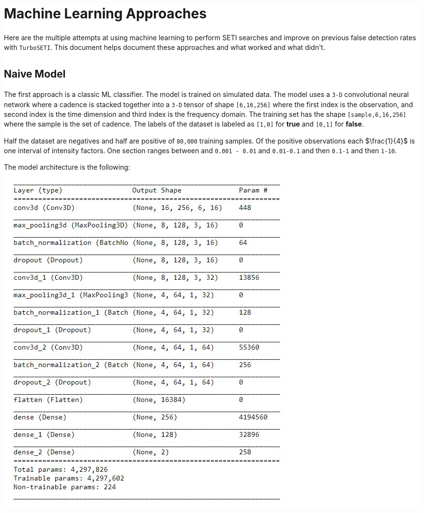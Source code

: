 # Machine Learning Approaches 

Here are the multiple attempts at using machine learning to perform SETI searches and improve on previous false detection rates with `TurboSETI`. This document helps document these approaches and what worked and what didn't. 

## Naive Model

The first approach is a classic ML classifier. The model is trained on simulated data. The model uses a `3-D` convolutional neural network where a cadence is stacked together into a `3-D` tensor of shape `[6,16,256]` where the first index is the observation, and second index is the time dimension and third index is the frequency domain. The training set has the shape `[sample,6,16,256]` where the sample is the set of cadence. The labels of the dataset is labeled as `[1,0]` for **true** and `[0,1]` for **false**. 

Half the dataset are negatives and half are positive of `80,000` training samples. Of the positive observations each $\frac{1}{4}$ is one interval of intensity factors. One section ranges between  and `0.001 - 0.01` and `0.01-0.1` and then `0.1-1` and then `1-10`. 

The model architecture is the following: 

![alt text](naive_model.JPG "Title")
